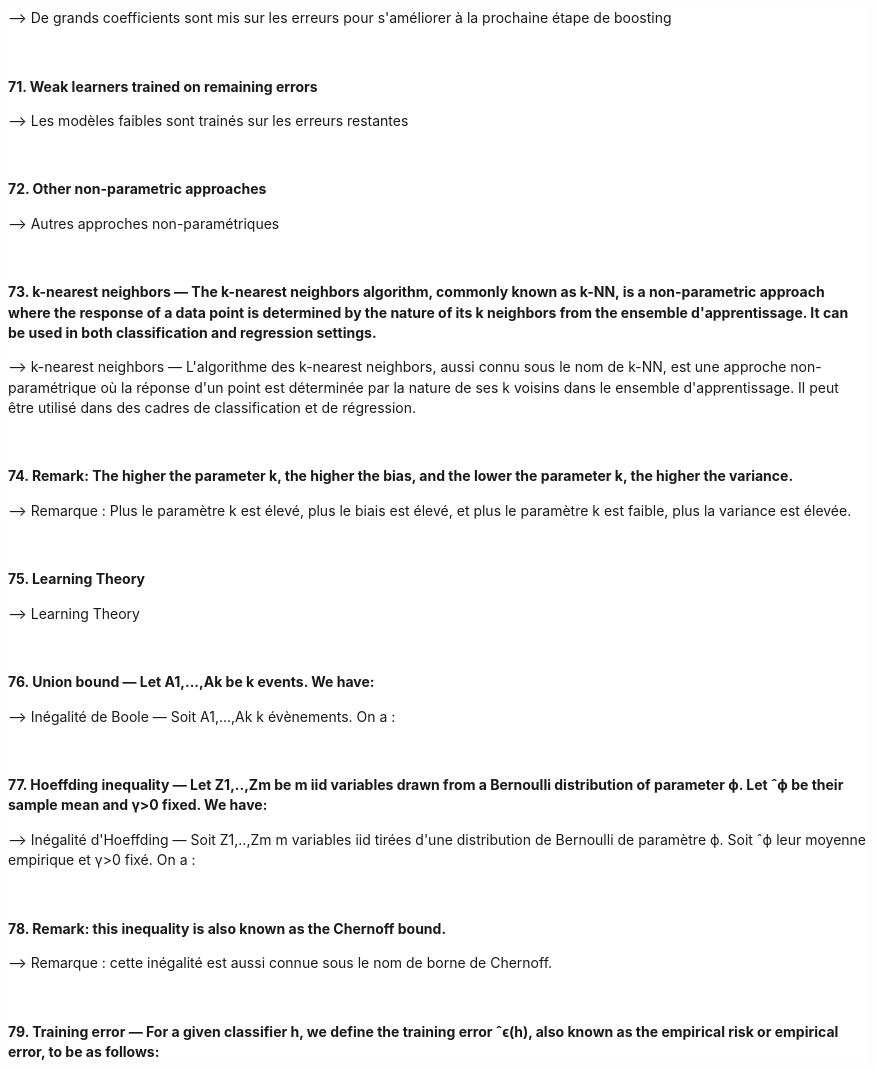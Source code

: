 &#10230; De grands coefficients sont mis sur les erreurs pour s'améliorer à la prochaine étape de boosting

<br>

**71. Weak learners trained on remaining errors**

&#10230; Les modèles faibles sont trainés sur les erreurs restantes

<br>

**72. Other non-parametric approaches**

&#10230; Autres approches non-paramétriques

<br>

**73. k-nearest neighbors ― The k-nearest neighbors algorithm, commonly known as k-NN, is a non-parametric approach where the response of a data point is determined by the nature of its k neighbors from the ensemble d'apprentissage. It can be used in both classification and regression settings.**

&#10230; k-nearest neighbors ― L'algorithme des k-nearest neighbors, aussi connu sous le nom de k-NN, est une approche non-paramétrique où la réponse d'un point est déterminée par la nature de ses k voisins dans le ensemble d'apprentissage. Il peut être utilisé dans des cadres de classification et de régression.

<br>

**74. Remark: The higher the parameter k, the higher the bias, and the lower the parameter k, the higher the variance.**

&#10230; Remarque : Plus le paramètre k est élevé, plus le biais est élevé, et plus le paramètre k est faible, plus la variance est élevée.

<br>

**75. Learning Theory**

&#10230; Learning Theory

<br>

**76. Union bound ― Let A1,...,Ak be k events. We have:**

&#10230; Inégalité de Boole ― Soit A1,...,Ak k évènements. On a :

<br>

**77. Hoeffding inequality ― Let Z1,..,Zm be m iid variables drawn from a Bernoulli distribution of parameter ϕ. Let ˆϕ be their sample mean and γ>0 fixed. We have:**

&#10230; Inégalité d'Hoeffding ― Soit Z1,..,Zm m variables iid tirées d'une distribution de Bernoulli de paramètre ϕ. Soit ˆϕ leur moyenne empirique et γ>0 fixé. On a :

<br>

**78. Remark: this inequality is also known as the Chernoff bound.**

&#10230; Remarque : cette inégalité est aussi connue sous le nom de borne de Chernoff.

<br>

**79. Training error ― For a given classifier h, we define the training error ˆϵ(h), also known as the empirical risk or empirical error, to be as follows:**
